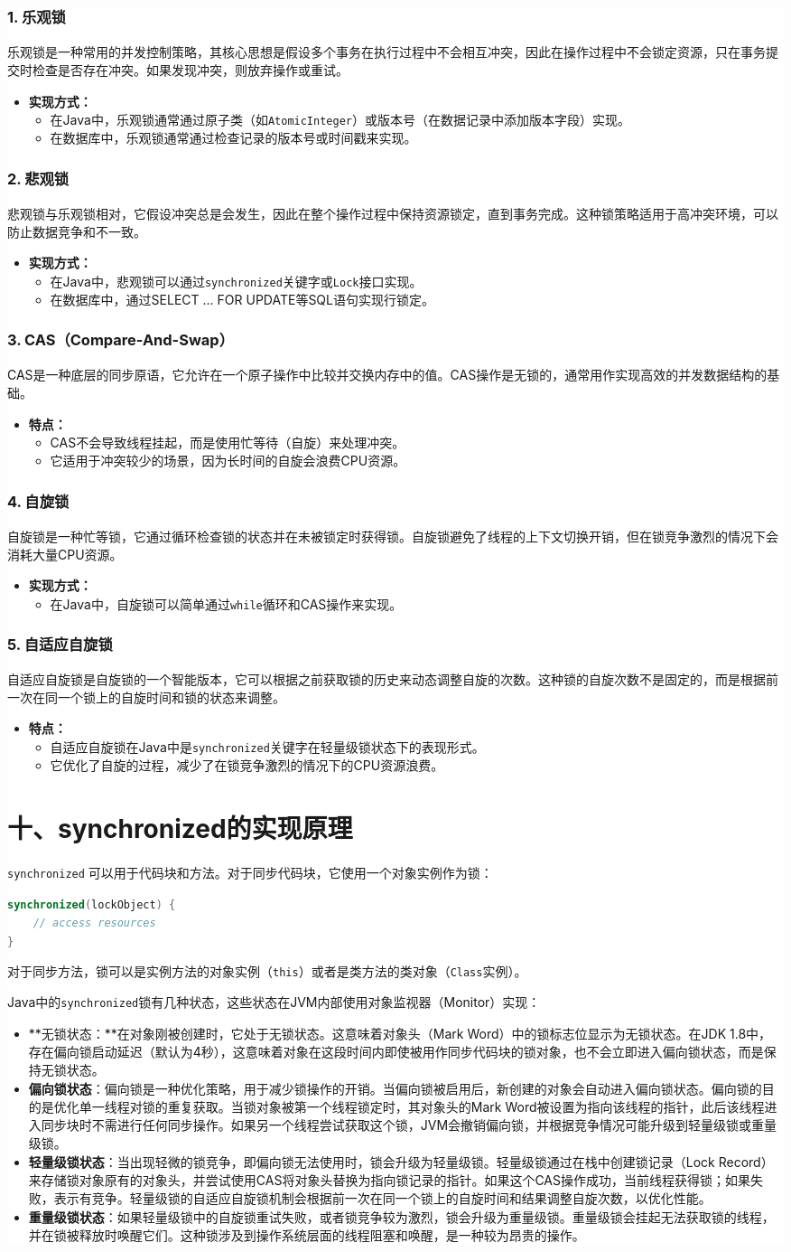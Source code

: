 ### 1. 乐观锁
乐观锁是一种常用的并发控制策略，其核心思想是假设多个事务在执行过程中不会相互冲突，因此在操作过程中不会锁定资源，只在事务提交时检查是否存在冲突。如果发现冲突，则放弃操作或重试。

- **实现方式：**
  - 在Java中，乐观锁通常通过原子类（如`AtomicInteger`）或版本号（在数据记录中添加版本字段）实现。
  - 在数据库中，乐观锁通常通过检查记录的版本号或时间戳来实现。

### 2. 悲观锁
悲观锁与乐观锁相对，它假设冲突总是会发生，因此在整个操作过程中保持资源锁定，直到事务完成。这种锁策略适用于高冲突环境，可以防止数据竞争和不一致。

- **实现方式：**
  - 在Java中，悲观锁可以通过`synchronized`关键字或`Lock`接口实现。
  - 在数据库中，通过SELECT ... FOR UPDATE等SQL语句实现行锁定。

### 3. CAS（Compare-And-Swap）
CAS是一种底层的同步原语，它允许在一个原子操作中比较并交换内存中的值。CAS操作是无锁的，通常用作实现高效的并发数据结构的基础。

- **特点：**
  - CAS不会导致线程挂起，而是使用忙等待（自旋）来处理冲突。
  - 它适用于冲突较少的场景，因为长时间的自旋会浪费CPU资源。

### 4. 自旋锁
自旋锁是一种忙等锁，它通过循环检查锁的状态并在未被锁定时获得锁。自旋锁避免了线程的上下文切换开销，但在锁竞争激烈的情况下会消耗大量CPU资源。

- **实现方式：**
  - 在Java中，自旋锁可以简单通过`while`循环和CAS操作来实现。

### 5. 自适应自旋锁
自适应自旋锁是自旋锁的一个智能版本，它可以根据之前获取锁的历史来动态调整自旋的次数。这种锁的自旋次数不是固定的，而是根据前一次在同一个锁上的自旋时间和锁的状态来调整。

- **特点：**
  - 自适应自旋锁在Java中是`synchronized`关键字在轻量级锁状态下的表现形式。
  - 它优化了自旋的过程，减少了在锁竞争激烈的情况下的CPU资源浪费。

# 十、synchronized的实现原理

`synchronized` 可以用于代码块和方法。对于同步代码块，它使用一个对象实例作为锁：
```java
synchronized(lockObject) {
    // access resources
}
```
对于同步方法，锁可以是实例方法的对象实例（`this`）或者是类方法的类对象（`Class`实例）。

Java中的`synchronized`锁有几种状态，这些状态在JVM内部使用对象监视器（Monitor）实现：
- **无锁状态：**在对象刚被创建时，它处于无锁状态。这意味着对象头（Mark Word）中的锁标志位显示为无锁状态。在JDK 1.8中，存在偏向锁启动延迟（默认为4秒），这意味着对象在这段时间内即使被用作同步代码块的锁对象，也不会立即进入偏向锁状态，而是保持无锁状态。
- **偏向锁状态**：偏向锁是一种优化策略，用于减少锁操作的开销。当偏向锁被启用后，新创建的对象会自动进入偏向锁状态。偏向锁的目的是优化单一线程对锁的重复获取。当锁对象被第一个线程锁定时，其对象头的Mark Word被设置为指向该线程的指针，此后该线程进入同步块时不需进行任何同步操作。如果另一个线程尝试获取这个锁，JVM会撤销偏向锁，并根据竞争情况可能升级到轻量级锁或重量级锁。
- **轻量级锁状态**：当出现轻微的锁竞争，即偏向锁无法使用时，锁会升级为轻量级锁。轻量级锁通过在栈中创建锁记录（Lock Record）来存储锁对象原有的对象头，并尝试使用CAS将对象头替换为指向锁记录的指针。如果这个CAS操作成功，当前线程获得锁；如果失败，表示有竞争。轻量级锁的自适应自旋锁机制会根据前一次在同一个锁上的自旋时间和结果调整自旋次数，以优化性能。
- **重量级锁状态**：如果轻量级锁中的自旋锁重试失败，或者锁竞争较为激烈，锁会升级为重量级锁。重量级锁会挂起无法获取锁的线程，并在锁被释放时唤醒它们。这种锁涉及到操作系统层面的线程阻塞和唤醒，是一种较为昂贵的操作。
